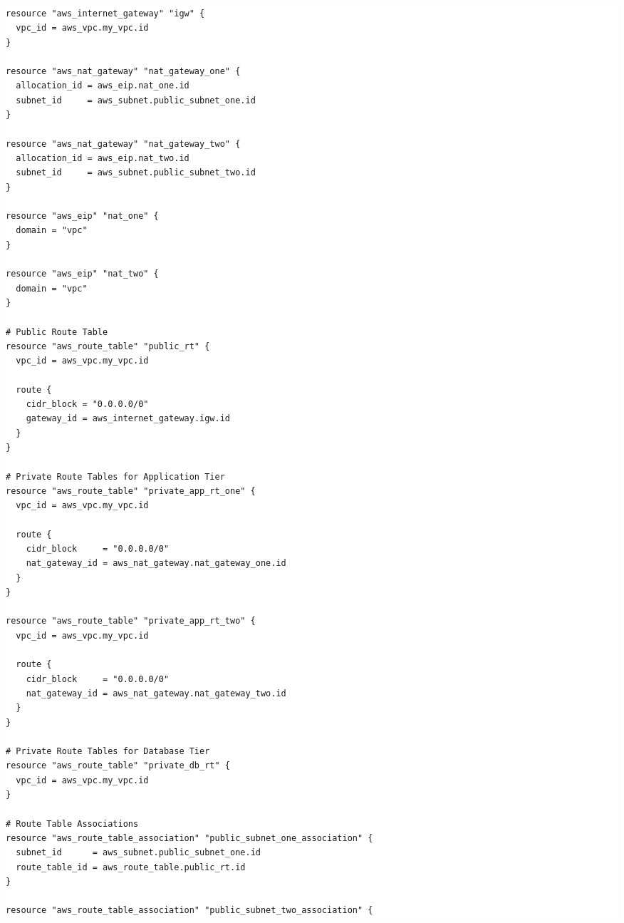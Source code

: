 ```hcl
resource "aws_internet_gateway" "igw" {
  vpc_id = aws_vpc.my_vpc.id
}

resource "aws_nat_gateway" "nat_gateway_one" {
  allocation_id = aws_eip.nat_one.id
  subnet_id     = aws_subnet.public_subnet_one.id
}

resource "aws_nat_gateway" "nat_gateway_two" {
  allocation_id = aws_eip.nat_two.id
  subnet_id     = aws_subnet.public_subnet_two.id
}

resource "aws_eip" "nat_one" {
  domain = "vpc"
}

resource "aws_eip" "nat_two" {
  domain = "vpc"
}

# Public Route Table
resource "aws_route_table" "public_rt" {
  vpc_id = aws_vpc.my_vpc.id

  route {
    cidr_block = "0.0.0.0/0"
    gateway_id = aws_internet_gateway.igw.id
  }
}

# Private Route Tables for Application Tier
resource "aws_route_table" "private_app_rt_one" {
  vpc_id = aws_vpc.my_vpc.id

  route {
    cidr_block     = "0.0.0.0/0"
    nat_gateway_id = aws_nat_gateway.nat_gateway_one.id
  }
}

resource "aws_route_table" "private_app_rt_two" {
  vpc_id = aws_vpc.my_vpc.id

  route {
    cidr_block     = "0.0.0.0/0"
    nat_gateway_id = aws_nat_gateway.nat_gateway_two.id
  }
}

# Private Route Tables for Database Tier
resource "aws_route_table" "private_db_rt" {
  vpc_id = aws_vpc.my_vpc.id
}

# Route Table Associations
resource "aws_route_table_association" "public_subnet_one_association" {
  subnet_id      = aws_subnet.public_subnet_one.id
  route_table_id = aws_route_table.public_rt.id
}

resource "aws_route_table_association" "public_subnet_two_association" {
```
